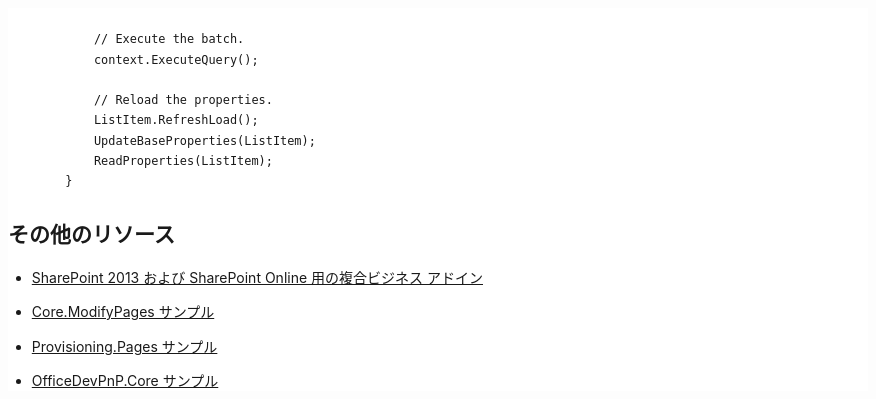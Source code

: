 ```

            // Execute the batch.
            context.ExecuteQuery();

            // Reload the properties.
            ListItem.RefreshLoad();
            UpdateBaseProperties(ListItem);
            ReadProperties(ListItem);
        }

```

## その他のリソース
<a name="bk_addresources"> </a>

-  [SharePoint 2013 および SharePoint Online 用の複合ビジネス アドイン](Composite-buisness-apps-for-SharePoint.md)
    
-  [Core.ModifyPages サンプル](https://github.com/OfficeDev/PnP/tree/master/Samples/Core.ModifyPages)
    
-  [Provisioning.Pages サンプル](https://github.com/OfficeDev/PnP/tree/master/Samples/Provisioning.Pages)
    
-  [OfficeDevPnP.Core サンプル](https://github.com/OfficeDev/PnP-Sites-Core/tree/master/Core)
    
